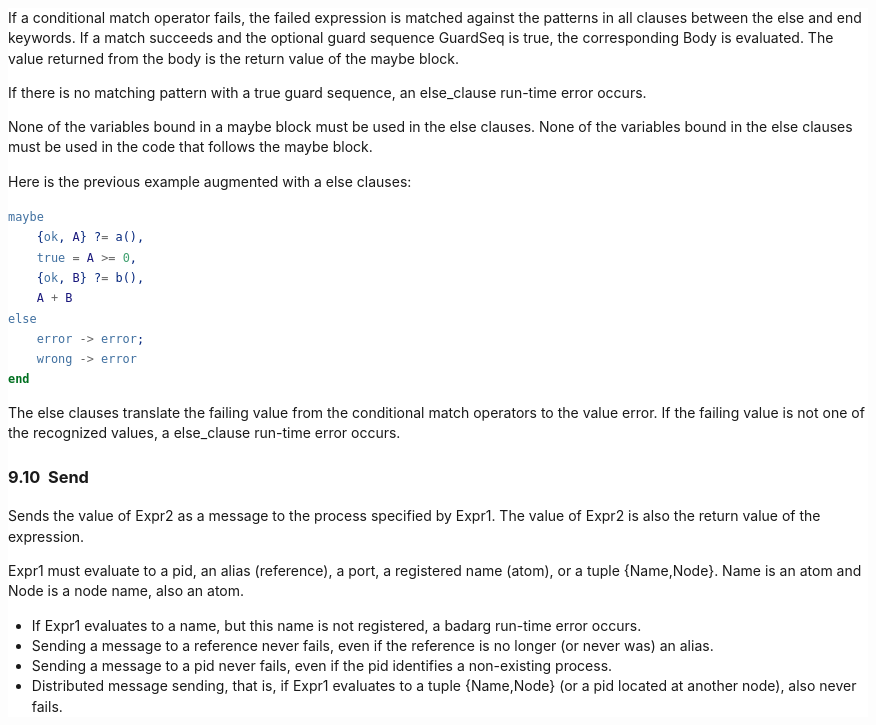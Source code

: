 If a conditional match operator fails, the failed expression is
 matched against the patterns in all clauses between the
 else and end keywords. If a match succeeds and the
 optional guard sequence GuardSeq is true, the corresponding
 Body is evaluated. The value returned from the body is the
 return value of the maybe block.


If there is no matching pattern with a true guard sequence,
 an else_clause run-time error occurs.


None of the variables bound in a maybe block must be used in
 the else clauses. None of the variables bound in the else clauses
 must be used in the code that follows the maybe block.


Here is the previous example augmented with a else clauses:



```erlang
maybe
    {ok, A} ?= a(),
    true = A >= 0,
    {ok, B} ?= b(),
    A + B
else
    error -> error;
    wrong -> error
end
```

The else clauses translate the failing value from
 the conditional match operators to the value error. If the
 failing value is not one of the recognized values, a
 else_clause run-time error occurs.


### 9.10  Send


Sends the value of Expr2 as a message to the process
 specified by Expr1. The value of Expr2 is also
 the return value of the expression.


Expr1 must evaluate to a pid, an alias (reference),
 a port, a registered name (atom), or
 a tuple {Name,Node}. Name is an atom and
 Node is a node name, also an atom.


* If Expr1 evaluates to a name, but this name is not
 registered, a badarg run-time error occurs.
* Sending a message to a reference never fails, even if the
 reference is no longer (or never was) an alias.
* Sending a message to a pid never fails, even if the pid
 identifies a non-existing process.
* Distributed message sending, that is, if Expr1
 evaluates to a tuple {Name,Node} (or a pid located at
 another node), also never fails.
